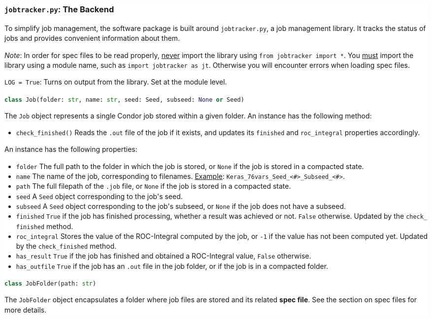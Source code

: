 

### `jobtracker.py`: The Backend

To simplify job management, the software package is built around `jobtracker.py`, a job management library. It tracks the status of jobs and provides convenient information about them.

*Note*: In order for spec files to be read properly, <u>never</u> import the library using `from jobtracker import *`. You <u>must</u> import the library using a module name, such as `import jobtracker as jt`. Otherwise you will encounter errors when loading spec files.

`LOG = True`: Turns on output from the library. Set at the module level.



```python
class Job(folder: str, name: str, seed: Seed, subseed: None or Seed)
```

The `Job` object represents a single Condor job stored within a given folder.
An instance has the following method:

- `check_finished()`
  Reads the `.out` file of the job if it exists, and updates its `finished` and `roc_integral` properties accordingly.

An instance has the following properties:

- `folder`
  The full path to the folder in which the job is stored, or `None` if the job is stored in a compacted state.
- `name`
  The name of the job, corresponding to filenames. <u>Example</u>: `Keras_76vars_Seed_<#>_Subseed_<#>`.
- `path`
  The full filepath of the `.job` file, or `None` if the job is stored in a compacted state.
- `seed`
  A `Seed` object corresponding to the job's seed.
- `subseed`
  A `Seed` object corresponding to the job's subseed, or `None` if the job does not have a subseed.
- `finished`
  `True` if the job has finished processing, whether a result was achieved or not. `False` otherwise. Updated by the `check_finished` method.
- `roc_integral`
  Stores the value of the ROC-Integral computed by the job, or `-1` if the value has not been computed yet. Updated by the `check_finished` method.
- `has_result`
  `True` if the job has finished and obtained a ROC-Integral value, `False` otherwise.
- `has_outfile`
  `True` if the job has an `.out` file in the job folder, or if the job is in a compacted folder.



```python
class JobFolder(path: str)
```

The `JobFolder` object encapsulates a folder where job files are stored and its related **spec file**. See the section on spec files for more details.
